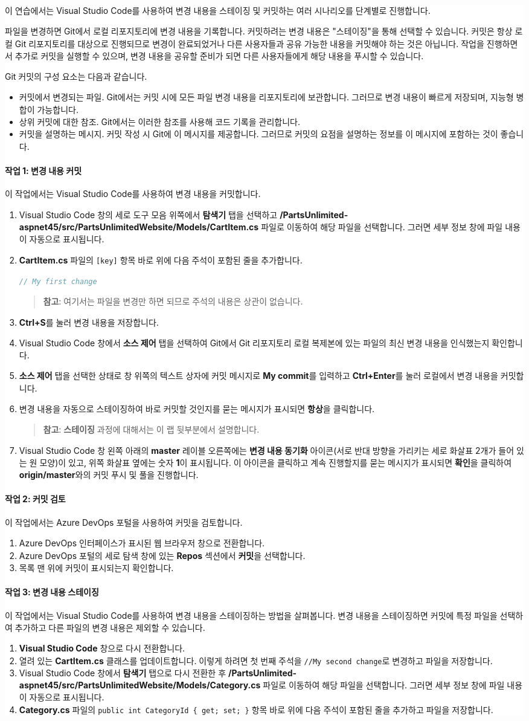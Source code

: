 이 연습에서는 Visual Studio Code를 사용하여 변경 내용을 스테이징 및 커밋하는 여러 시나리오를 단계별로 진행합니다.

파일을 변경하면 Git에서 로컬 리포지토리에 변경 내용을 기록합니다. 커밋하려는 변경 내용은 "스테이징"을 통해 선택할 수 있습니다. 커밋은 항상 로컬 Git 리포지토리를 대상으로 진행되므로 변경이 완료되었거나 다른 사용자들과 공유 가능한 내용을 커밋해야 하는 것은 아닙니다. 작업을 진행하면서 추가로 커밋을 실행할 수 있으며, 변경 내용을 공유할 준비가 되면 다른 사용자들에게 해당 내용을 푸시할 수 있습니다.

Git 커밋의 구성 요소는 다음과 같습니다.

- 커밋에서 변경되는 파일. Git에서는 커밋 시에 모든 파일 변경 내용을 리포지토리에 보관합니다. 그러므로 변경 내용이 빠르게 저장되며, 지능형 병합이 가능합니다.
- 상위 커밋에 대한 참조. Git에서는 이러한 참조를 사용해 코드 기록을 관리합니다.
- 커밋을 설명하는 메시지. 커밋 작성 시 Git에 이 메시지를 제공합니다. 그러므로 커밋의 요점을 설명하는 정보를 이 메시지에 포함하는 것이 좋습니다.

#### 작업 1: 변경 내용 커밋

이 작업에서는 Visual Studio Code를 사용하여 변경 내용을 커밋합니다.

1.  Visual Studio Code 창의 세로 도구 모음 위쪽에서 **탐색기** 탭을 선택하고 **/PartsUnlimited-aspnet45/src/PartsUnlimitedWebsite/Models/CartItem.cs** 파일로 이동하여 해당 파일을 선택합니다. 그러면 세부 정보 창에 파일 내용이 자동으로 표시됩니다.
1.  **CartItem.cs** 파일의 `[key]` 항목 바로 위에 다음 주석이 포함된 줄을 추가합니다. 

    ```csharp
    // My first change
    ```

    > **참고**: 여기서는 파일을 변경만 하면 되므로 주석의 내용은 상관이 없습니다. 

1.  **Ctrl+S**를 눌러 변경 내용을 저장합니다.
1.  Visual Studio Code 창에서 **소스 제어** 탭을 선택하여 Git에서 Git 리포지토리 로컬 복제본에 있는 파일의 최신 변경 내용을 인식했는지 확인합니다.
1.  **소스 제어** 탭을 선택한 상태로 창 위쪽의 텍스트 상자에 커밋 메시지로 **My commit**를 입력하고 **Ctrl+Enter**를 눌러 로컬에서 변경 내용을 커밋합니다.
1.  변경 내용을 자동으로 스테이징하여 바로 커밋할 것인지를 묻는 메시지가 표시되면 **항상**을 클릭합니다. 

    > **참고**: **스테이징** 과정에 대해서는 이 랩 뒷부분에서 설명합니다.

1.  Visual Studio Code 창 왼쪽 아래의 **master** 레이블 오른쪽에는 **변경 내용 동기화** 아이콘(서로 반대 방향을 가리키는 세로 화살표 2개가 들어 있는 원 모양)이 있고, 위쪽 화살표 옆에는 숫자 **1**이 표시됩니다. 이 아이콘을 클릭하고 계속 진행할지를 묻는 메시지가 표시되면 **확인**을 클릭하여 **origin/master**와의 커밋 푸시 및 풀을 진행합니다. 

#### 작업 2: 커밋 검토

이 작업에서는 Azure DevOps 포털을 사용하여 커밋을 검토합니다.

1.  Azure DevOps 인터페이스가 표시된 웹 브라우저 창으로 전환합니다. 
1.  Azure DevOps 포털의 세로 탐색 창에 있는 **Repos** 섹션에서 **커밋**을 선택합니다.
1.  목록 맨 위에 커밋이 표시되는지 확인합니다.

#### 작업 3: 변경 내용 스테이징

이 작업에서는 Visual Studio Code를 사용하여 변경 내용을 스테이징하는 방법을 살펴봅니다. 변경 내용을 스테이징하면 커밋에 특정 파일을 선택하여 추가하고 다른 파일의 변경 내용은 제외할 수 있습니다.

1.  **Visual Studio Code** 창으로 다시 전환합니다.
1.  열려 있는 **CartItem.cs** 클래스를 업데이트합니다. 이렇게 하려면 첫 번째 주석을 `//My second change`로 변경하고 파일을 저장합니다.
1.  Visual Studio Code 창에서 **탐색기** 탭으로 다시 전환한 후 **/PartsUnlimited-aspnet45/src/PartsUnlimitedWebsite/Models/Category.cs** 파일로 이동하여 해당 파일을 선택합니다. 그러면 세부 정보 창에 파일 내용이 자동으로 표시됩니다.
1.  **Category.cs** 파일의 `public int CategoryId { get; set; }` 항목 바로 위에 다음 주석이 포함된 줄을 추가하고 파일을 저장합니다.
